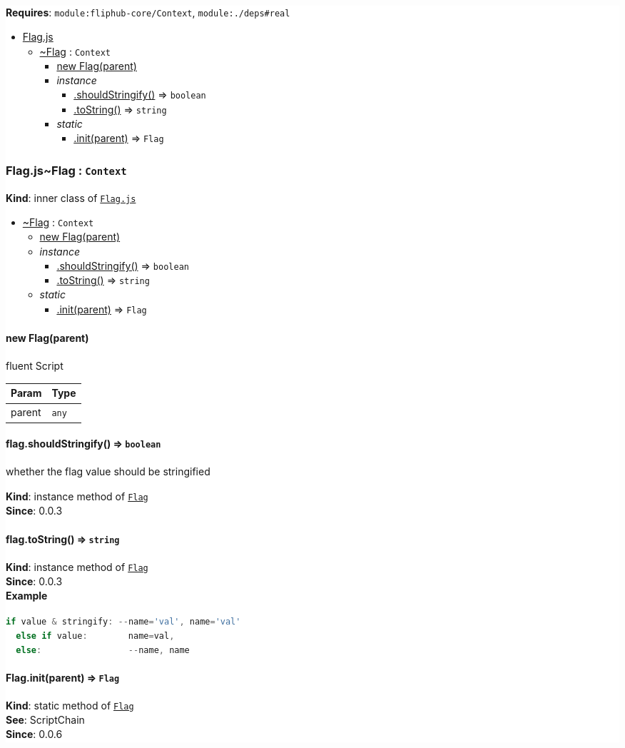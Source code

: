 **Requires**: <code>module:fliphub-core/Context</code>, <code>module:./deps#real</code>  

* [Flag.js](#Flag.module_js)
    * [~Flag](#Flag.module_js..Flag) : <code>Context</code>
        * [new Flag(parent)](#new_Flag.module_js..Flag_new)
        * _instance_
            * [.shouldStringify()](#Flag.module_js..Flag+shouldStringify) ⇒ <code>boolean</code>
            * [.toString()](#Flag.module_js..Flag+toString) ⇒ <code>string</code>
        * _static_
            * [.init(parent)](#Flag.module_js..Flag.init) ⇒ <code>Flag</code>

<a name="Flag.module_js..Flag"></a>

### Flag.js~Flag : <code>Context</code>
**Kind**: inner class of [<code>Flag.js</code>](#Flag.module_js)  

* [~Flag](#Flag.module_js..Flag) : <code>Context</code>
    * [new Flag(parent)](#new_Flag.module_js..Flag_new)
    * _instance_
        * [.shouldStringify()](#Flag.module_js..Flag+shouldStringify) ⇒ <code>boolean</code>
        * [.toString()](#Flag.module_js..Flag+toString) ⇒ <code>string</code>
    * _static_
        * [.init(parent)](#Flag.module_js..Flag.init) ⇒ <code>Flag</code>

<a name="new_Flag.module_js..Flag_new"></a>

#### new Flag(parent)
fluent Script


| Param | Type |
| --- | --- |
| parent | <code>any</code> | 

<a name="Flag.module_js..Flag+shouldStringify"></a>

#### flag.shouldStringify() ⇒ <code>boolean</code>
whether the flag value should be stringified

**Kind**: instance method of [<code>Flag</code>](#Flag.module_js..Flag)  
**Since**: 0.0.3  
<a name="Flag.module_js..Flag+toString"></a>

#### flag.toString() ⇒ <code>string</code>
**Kind**: instance method of [<code>Flag</code>](#Flag.module_js..Flag)  
**Since**: 0.0.3  
**Example**  
```js
if value & stringify: --name='val', name='val'
  else if value:        name=val,
  else:                 --name, name
```
<a name="Flag.module_js..Flag.init"></a>

#### Flag.init(parent) ⇒ <code>Flag</code>
**Kind**: static method of [<code>Flag</code>](#Flag.module_js..Flag)  
**See**: ScriptChain  
**Since**: 0.0.6  
